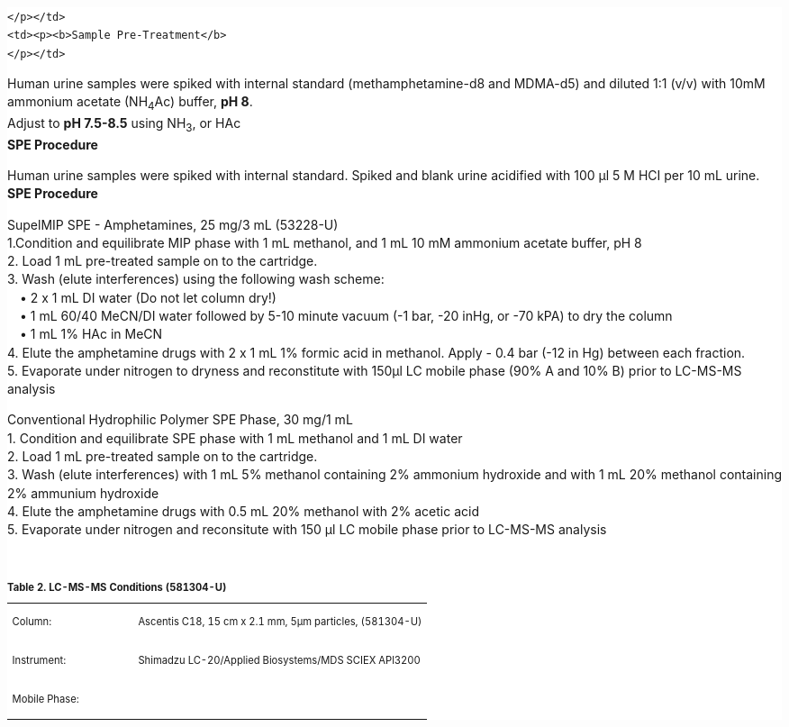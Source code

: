     </p></td>
    <td><p><b>Sample Pre-Treatment</b>
    </p></td>
  </tr>
  <tr class="even">
    <td><p>Human urine samples were spiked with internal standard (methamphetamine-d8 and MDMA-d5) and diluted 1:1 (v/v) with 10mM ammonium acetate (NH<sub>4</sub>Ac) buffer, <b>pH 8</b>.
<br>Adjust to <b>pH 7.5-8.5</b> using NH<sub>3</sub>, or HAc
<br><b>SPE Procedure</b>
    </p></td>
    <td><p>Human urine samples were spiked with internal standard. Spiked and blank urine acidified with 100 µl 5 M HCI per 10 mL urine.
<br><b>SPE Procedure</b>
    </p></td>
  </tr>
  <tr class="odd">
    <td><p>SupelMIP SPE - Amphetamines, 25 mg/3 mL (53228-U)
<br>1.Condition and equilibrate MIP phase with 1 mL methanol, and 1 mL 10 mM ammonium acetate buffer, pH 8
<br>2. Load 1 mL pre-treated sample on to the cartridge.
<br>3. Wash (elute interferences) using the following wash scheme:
<br>&emsp;• 2 x 1 mL DI water (Do not let column dry!)
<br>&emsp;• 1 mL 60/40 MeCN/DI water followed by 5-10 minute vacuum (-1 bar, -20 inHg, or -70 kPA) to dry the column
<br>&emsp;• 1 mL 1% HAc in MeCN
<br>4. Elute the amphetamine drugs with 2 x 1 mL 1% formic acid in methanol. Apply - 0.4 bar (-12 in Hg) between each fraction.
<br>5. Evaporate under nitrogen to dryness and reconstitute with 150µl LC mobile phase (90% A and 10% B) prior to LC-MS-MS analysis
    </p></td>
    <td><p>Conventional Hydrophilic Polymer SPE Phase, 30 mg/1 mL
<br>1. Condition and equilibrate SPE phase with 1 mL methanol and 1 mL DI water
<br>2. Load 1 mL pre-treated sample on to the cartridge.
<br>3. Wash (elute interferences) with 1 mL 5% methanol containing 2% ammonium hydroxide and with 1 mL 20% methanol containing 2% ammunium hydroxide
<br>4. Elute the amphetamine drugs with 0.5 mL 20% methanol with 2% acetic acid
<br>5. Evaporate under nitrogen and reconsitute with 150 µl LC mobile phase prior to LC-MS-MS analysis
    </p></td>
  </tr>
</tbody>
</table>

<br>
<table style="width:100%; font-size: 80%">
<caption style="text-align:left", align = "top"><b>Table 2. LC-MS-MS Conditions (581304-U)</b></caption>
<colgroup><col style="width: 30%" /><col style="width: 70%" />
</colgroup>
<tbody VALIGN=TOP>
  <tr class="odd">
    <td><p>Column:
    </p></td>
    <td><p>Ascentis C18, 15 cm x 2.1 mm, 5µm particles, (581304-U)
    </p></td>
  </tr>
  <tr class="even">
    <td><p>Instrument:
    </p></td>
    <td><p>Shimadzu LC-20/Applied Biosystems/MDS SCIEX APl3200
    </p></td>
  </tr>
  <tr class="odd">
    <td><p>Mobile Phase: